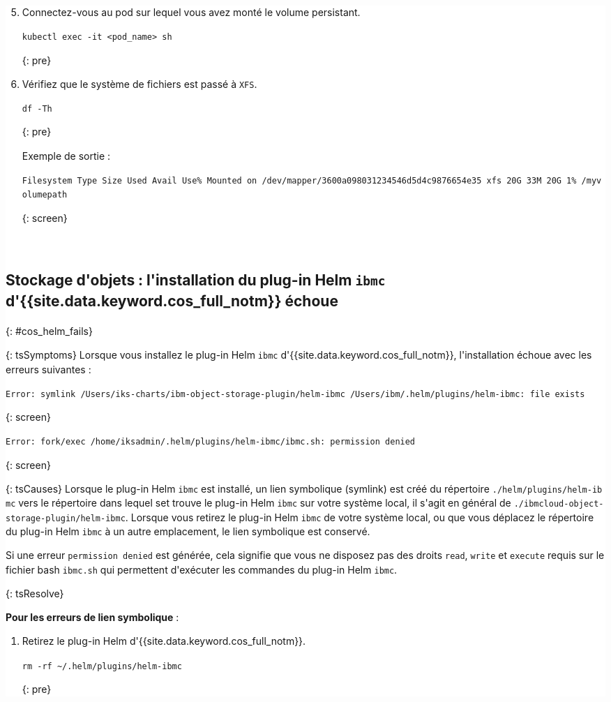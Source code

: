 5. Connectez-vous au pod sur lequel vous avez monté le volume persistant.
   ```
   kubectl exec -it <pod_name> sh
   ```
   {: pre}

6. Vérifiez que le système de fichiers est passé à `XFS`.
   ```
   df -Th
   ```
   {: pre}

   Exemple de sortie :
   ```
   Filesystem Type Size Used Avail Use% Mounted on /dev/mapper/3600a098031234546d5d4c9876654e35 xfs 20G 33M 20G 1% /myvolumepath
   ```
   {: screen}

<br />



## Stockage d'objets : l'installation du plug-in Helm `ibmc` d'{{site.data.keyword.cos_full_notm}} échoue
{: #cos_helm_fails}

{: tsSymptoms}
Lorsque vous installez le plug-in Helm `ibmc` d'{{site.data.keyword.cos_full_notm}}, l'installation échoue avec les erreurs suivantes :
```
Error: symlink /Users/iks-charts/ibm-object-storage-plugin/helm-ibmc /Users/ibm/.helm/plugins/helm-ibmc: file exists
```
{: screen}

```
Error: fork/exec /home/iksadmin/.helm/plugins/helm-ibmc/ibmc.sh: permission denied
```
{: screen}

{: tsCauses}
Lorsque le plug-in Helm `ibmc` est installé, un lien symbolique (symlink) est créé du répertoire `./helm/plugins/helm-ibmc` vers le répertoire dans lequel set trouve le plug-in Helm `ibmc` sur votre système local, il s'agit en général de `./ibmcloud-object-storage-plugin/helm-ibmc`. Lorsque vous retirez le plug-in Helm `ibmc` de votre système local, ou que vous déplacez le répertoire du plug-in Helm `ibmc` à un autre emplacement, le lien symbolique est conservé.

Si une erreur `permission denied` est générée, cela signifie que vous ne disposez pas des droits `read`, `write` et `execute` requis sur le fichier bash `ibmc.sh` qui permettent d'exécuter les commandes du plug-in Helm `ibmc`.

{: tsResolve}

**Pour les erreurs de lien symbolique** :

1. Retirez le plug-in Helm d'{{site.data.keyword.cos_full_notm}}.
   ```
   rm -rf ~/.helm/plugins/helm-ibmc
   ```
   {: pre}
